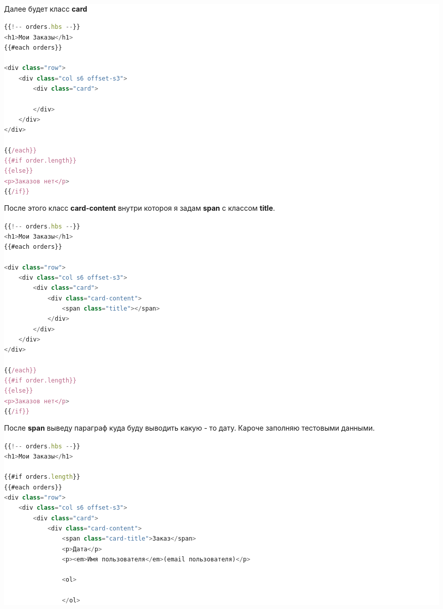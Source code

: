 Далее будет класс **card**

```js
{{!-- orders.hbs --}}
<h1>Мои Заказы</h1>
{{#each orders}}

<div class="row">
    <div class="col s6 offset-s3">
        <div class="card">

        </div>
    </div>
</div>

{{/each}}
{{#if order.length}}
{{else}}
<p>Заказов нет</p>
{{/if}}
```

После этого класс **card-content** внутри котороя я задам **span** с классом **title**.

```js
{{!-- orders.hbs --}}
<h1>Мои Заказы</h1>
{{#each orders}}

<div class="row">
    <div class="col s6 offset-s3">
        <div class="card">
            <div class="card-content">
                <span class="title"></span>
            </div>
        </div>
    </div>
</div>

{{/each}}
{{#if order.length}}
{{else}}
<p>Заказов нет</p>
{{/if}}
```

После **span** выведу параграф куда буду выводить какую - то дату. Кароче заполняю тестовыми данными.

```js
{{!-- orders.hbs --}}
<h1>Мои Заказы</h1>

{{#if orders.length}}
{{#each orders}}
<div class="row">
    <div class="col s6 offset-s3">
        <div class="card">
            <div class="card-content">
                <span class="card-title">Заказ</span>
                <p>Дата</p>
                <p><em>Имя пользователя</em>(email пользователя)</p>

                <ol>

                </ol>

```